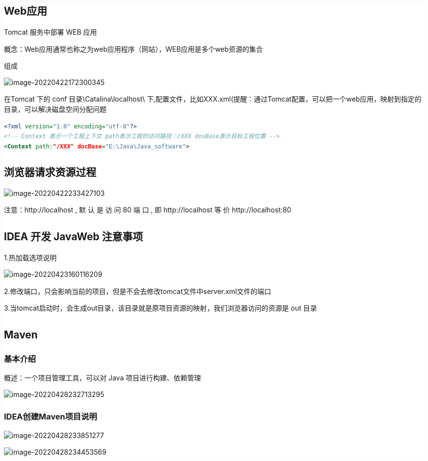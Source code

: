 

## Web应用

 Tomcat 服务中部署 WEB 应用

概念：Web应用通常也称之为web应用程序（网站），WEB应用是多个web资源的集合  

组成

![image-20220422172300345](https://use-typora.oss-cn-hangzhou.aliyuncs.com/image-20220422172300345.png) 

在Tomcat 下的 conf 目录\Catalina\localhost\ 下,配置文件，比如XXX.xml(提醒：通过Tomcat配置，可以把一个web应用，映射到指定的目录，可以解决磁盘空间分配问题

```xml
<?xml version="1.0" encoding="utf-8"?>
<!-- Context 表示一个工程上下文 path表示工程的访问路径：/XXX dosBase表示目标工程位置 -->
<Context path:"/XXX" docBase="E:\Java\Java_software">
```



## 浏览器请求资源过程

![image-20220422233427103](https://use-typora.oss-cn-hangzhou.aliyuncs.com/image-20220422233427103.png) 

注意：http://localhost , 默 认 是 访 问 80 端 口 , 即 http://localhost 等 价 http://localhost:80



## IDEA 开发 JavaWeb 注意事项

1.热加载选项说明

![image-20220423160116209](https://use-typora.oss-cn-hangzhou.aliyuncs.com/image-20220423160116209.png) 

2.修改端口，只会影响当前的项目，但是不会去修改tomcat文件中server.xml文件的端口

3.当tomcat启动时，会生成out目录，该目录就是原项目资源的映射，我们浏览器访问的资源是 out 目录



## Maven

### 基本介绍

概述：一个项目管理工具，可以对 Java 项目进行构建、依赖管理

![image-20220428232713295](https://use-typora.oss-cn-hangzhou.aliyuncs.com/image-20220428232713295.png) 

### IDEA创建Maven项目说明

![image-20220428233851277](https://use-typora.oss-cn-hangzhou.aliyuncs.com/image-20220428233851277.png) 

![image-20220428234453569](https://use-typora.oss-cn-hangzhou.aliyuncs.com/image-20220428234453569.png) 
